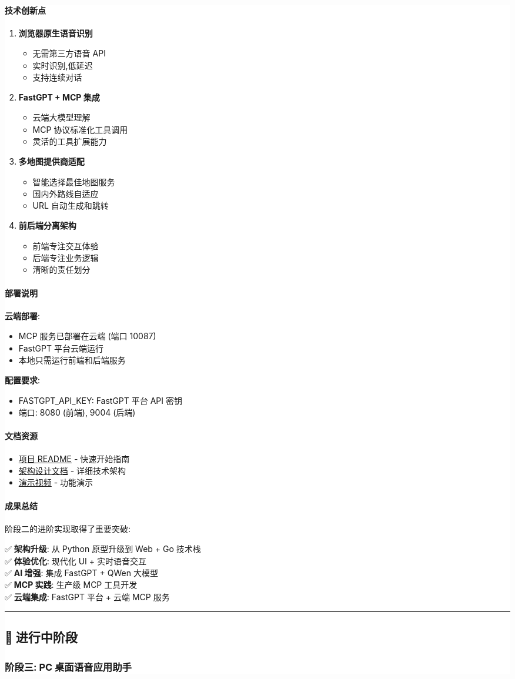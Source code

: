 #### 技术创新点

1. **浏览器原生语音识别**
   - 无需第三方语音 API
   - 实时识别,低延迟
   - 支持连续对话

2. **FastGPT + MCP 集成**
   - 云端大模型理解
   - MCP 协议标准化工具调用
   - 灵活的工具扩展能力

3. **多地图提供商适配**
   - 智能选择最佳地图服务
   - 国内外路线自适应
   - URL 自动生成和跳转

4. **前后端分离架构**
   - 前端专注交互体验
   - 后端专注业务逻辑
   - 清晰的责任划分

#### 部署说明

**云端部署**:
- MCP 服务已部署在云端 (端口 10087)
- FastGPT 平台云端运行
- 本地只需运行前端和后端服务

**配置要求**:
- FASTGPT_API_KEY: FastGPT 平台 API 密钥
- 端口: 8080 (前端), 9004 (后端)

#### 文档资源

- [项目 README](./walle-prototype-vue/ReadMe.md) - 快速开始指南
- [架构设计文档](./walle-prototype-vue/docs/架构设计文档.md) - 详细技术架构
- [演示视频](https://ticket-imgs.qnssl.com/fast-map-mcp2025-10-26%2020.12.47.mp4) - 功能演示

#### 成果总结

阶段二的进阶实现取得了重要突破:

✅ **架构升级**: 从 Python 原型升级到 Web + Go 技术栈  
✅ **体验优化**: 现代化 UI + 实时语音交互  
✅ **AI 增强**: 集成 FastGPT + QWen 大模型  
✅ **MCP 实践**: 生产级 MCP 工具开发  
✅ **云端集成**: FastGPT 平台 + 云端 MCP 服务

---

## 🔄 进行中阶段

### 阶段三: PC 桌面语音应用助手

